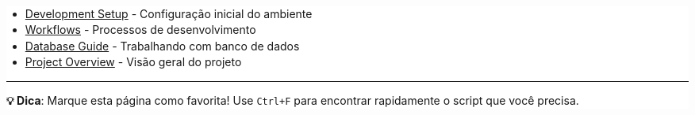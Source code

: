 - [Development Setup](./development-setup.md) - Configuração inicial do ambiente
- [Workflows](./workflows.md) - Processos de desenvolvimento
- [Database Guide](../database/getting-started.md) - Trabalhando com banco de dados
- [Project Overview](../project/overview.md) - Visão geral do projeto

---

**💡 Dica**: Marque esta página como favorita! Use `Ctrl+F` para encontrar rapidamente o script que você precisa.
